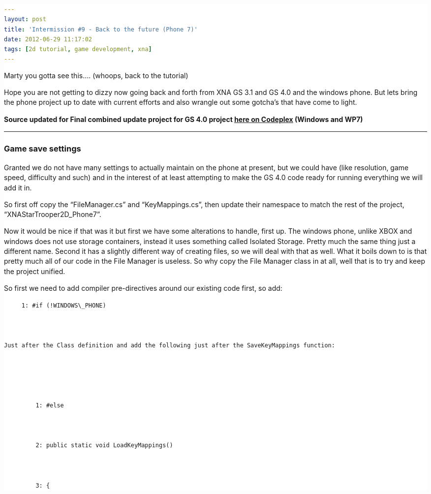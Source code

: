 ```yaml
---
layout: post
title: 'Intermission #9 - Back to the future (Phone 7)'
date: 2012-06-29 11:17:02
tags: [2d tutorial, game development, xna]
---
```


Marty you gotta see this…. (whoops, back to the tutorial)

Hope you are not getting to dizzy now going back and forth from XNA GS 3.1 and GS 4.0 and the windows phone.  But lets bring the phone project up to date with current efforts and also wrangle out some gotcha’s that have come to light.

**Source updated for Final combined update project for GS 4.0 project [here on Codeplex](http://startrooper2dxna.codeplex.com/releases/view/61496) (Windows and WP7)**

* * *

 

### Game save settings

Granted we do not have many settings to actually maintain on the phone at present, but we could have (like resolution, game speed, difficulty and such) and in the interest of at least attempting to make the GS 4.0 code ready for running everything we will add it in.

So first off copy the “FileManager.cs” and “KeyMappings.cs”, then update their namespace to match the rest of the project, “XNAStarTrooper2D\_Phone7”.

Now it would be nice if that was it but first we have some alterations to handle, first up.  The windows phone, unlike XBOX and windows does not use storage containers, instead it uses something called Isolated Storage.  Pretty much the same thing just a different name.  Second it has a slightly different way of creating files, so we will deal with that as well.  What it boils down to is that pretty much all of our code in the File Manager is useless.  So why copy the File Manager class in at all, well that is to try and keep the project unified.

So first we need to add compiler pre-directives around our existing code first, so add:

    
    
         1: #if (!WINDOWS\_PHONE)
    
    
    
    Just after the Class definition and add the following just after the SaveKeyMappings function:
    
    
    
        
        
             1: #else
        
        
        
             2: public static void LoadKeyMappings()
        
        
        
             3: {
        
        
        